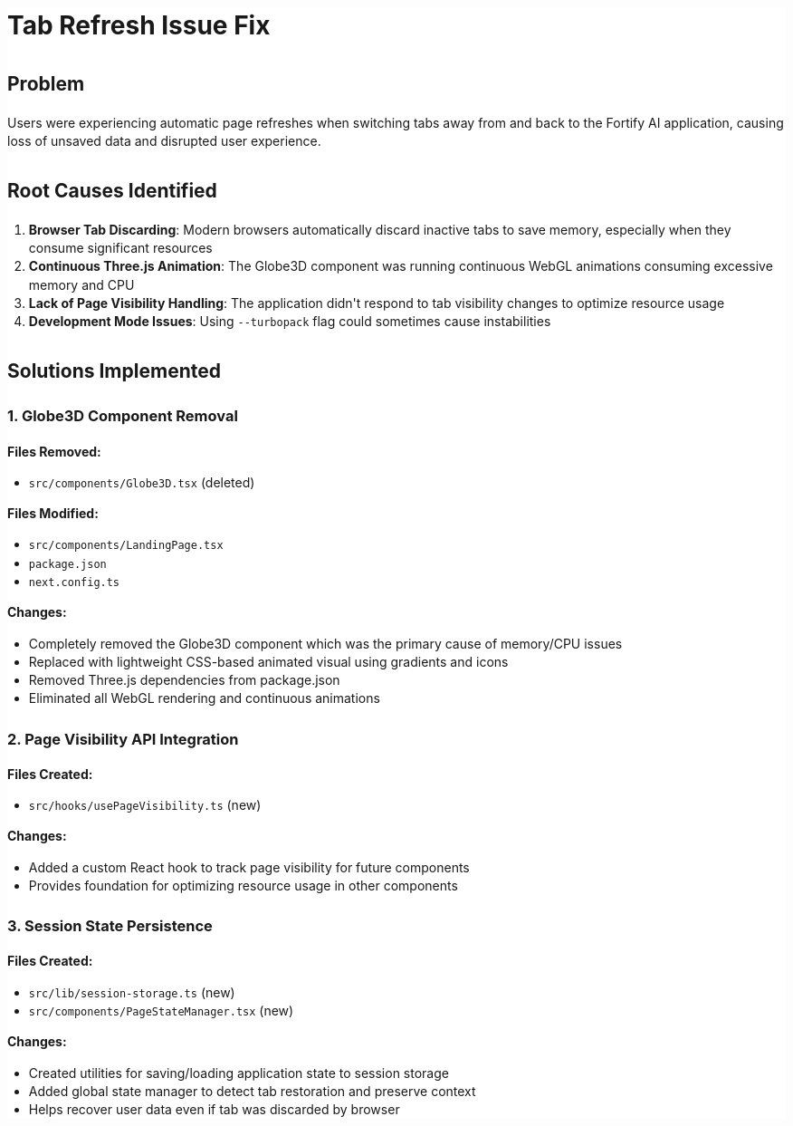 # Tab Refresh Issue Fix

## Problem
Users were experiencing automatic page refreshes when switching tabs away from and back to the Fortify AI application, causing loss of unsaved data and disrupted user experience.

## Root Causes Identified

1. **Browser Tab Discarding**: Modern browsers automatically discard inactive tabs to save memory, especially when they consume significant resources
2. **Continuous Three.js Animation**: The Globe3D component was running continuous WebGL animations consuming excessive memory and CPU
3. **Lack of Page Visibility Handling**: The application didn't respond to tab visibility changes to optimize resource usage
4. **Development Mode Issues**: Using `--turbopack` flag could sometimes cause instabilities

## Solutions Implemented

### 1. Globe3D Component Removal

**Files Removed:**
- `src/components/Globe3D.tsx` (deleted)

**Files Modified:**
- `src/components/LandingPage.tsx`
- `package.json`
- `next.config.ts`

**Changes:**
- Completely removed the Globe3D component which was the primary cause of memory/CPU issues
- Replaced with lightweight CSS-based animated visual using gradients and icons
- Removed Three.js dependencies from package.json
- Eliminated all WebGL rendering and continuous animations

### 2. Page Visibility API Integration

**Files Created:**
- `src/hooks/usePageVisibility.ts` (new)

**Changes:**
- Added a custom React hook to track page visibility for future components
- Provides foundation for optimizing resource usage in other components

### 3. Session State Persistence

**Files Created:**
- `src/lib/session-storage.ts` (new)
- `src/components/PageStateManager.tsx` (new)

**Changes:**
- Created utilities for saving/loading application state to session storage
- Added global state manager to detect tab restoration and preserve context
- Helps recover user data even if tab was discarded by browser
